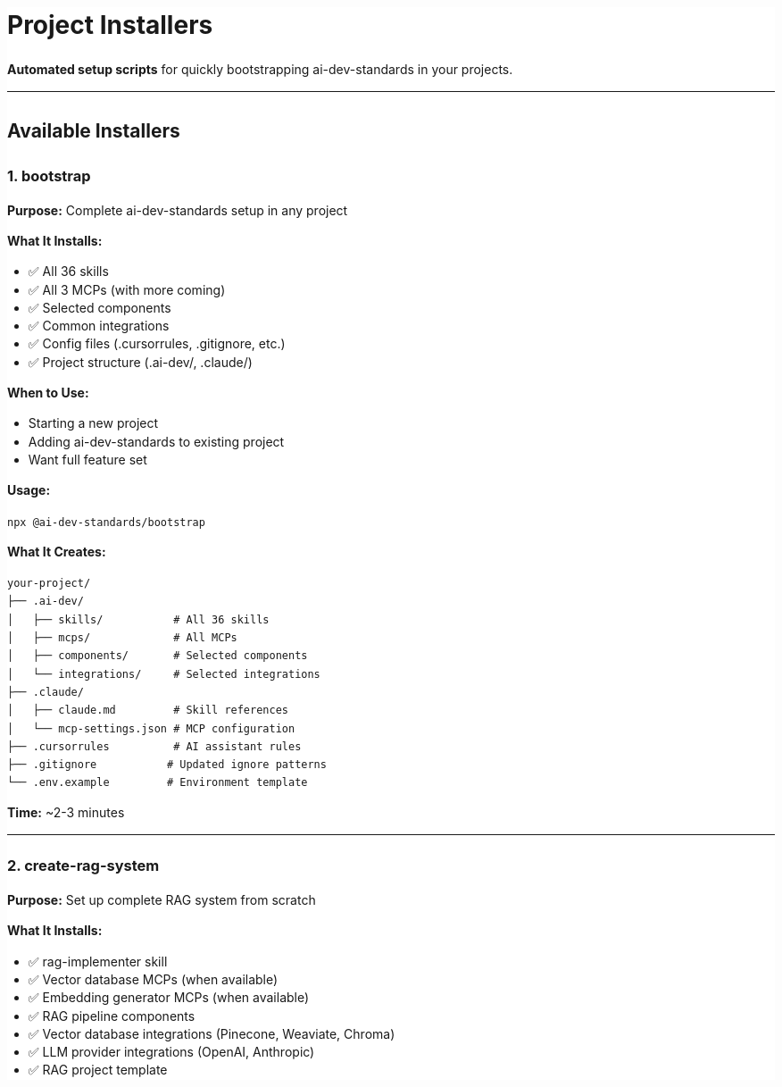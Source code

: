 # Project Installers

**Automated setup scripts** for quickly bootstrapping ai-dev-standards in your projects.

---

## Available Installers

### 1. bootstrap
**Purpose:** Complete ai-dev-standards setup in any project

**What It Installs:**
- ✅ All 36 skills
- ✅ All 3 MCPs (with more coming)
- ✅ Selected components
- ✅ Common integrations
- ✅ Config files (.cursorrules, .gitignore, etc.)
- ✅ Project structure (.ai-dev/, .claude/)

**When to Use:**
- Starting a new project
- Adding ai-dev-standards to existing project
- Want full feature set

**Usage:**
```bash
npx @ai-dev-standards/bootstrap
```

**What It Creates:**
```
your-project/
├── .ai-dev/
│   ├── skills/           # All 36 skills
│   ├── mcps/             # All MCPs
│   ├── components/       # Selected components
│   └── integrations/     # Selected integrations
├── .claude/
│   ├── claude.md         # Skill references
│   └── mcp-settings.json # MCP configuration
├── .cursorrules          # AI assistant rules
├── .gitignore           # Updated ignore patterns
└── .env.example         # Environment template
```

**Time:** ~2-3 minutes

---

### 2. create-rag-system
**Purpose:** Set up complete RAG system from scratch

**What It Installs:**
- ✅ rag-implementer skill
- ✅ Vector database MCPs (when available)
- ✅ Embedding generator MCPs (when available)
- ✅ RAG pipeline components
- ✅ Vector database integrations (Pinecone, Weaviate, Chroma)
- ✅ LLM provider integrations (OpenAI, Anthropic)
- ✅ RAG project template

